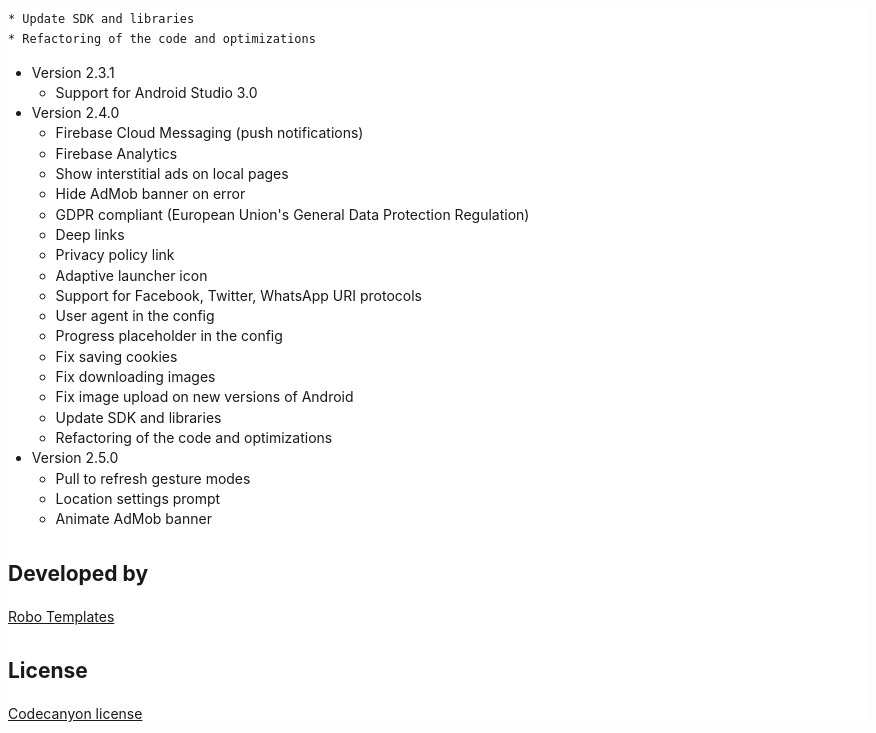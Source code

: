 	* Update SDK and libraries
	* Refactoring of the code and optimizations
* Version 2.3.1
	* Support for Android Studio 3.0
* Version 2.4.0
	* Firebase Cloud Messaging (push notifications)
	* Firebase Analytics
	* Show interstitial ads on local pages
	* Hide AdMob banner on error
	* GDPR compliant (European Union's General Data Protection Regulation)
	* Deep links
	* Privacy policy link
	* Adaptive launcher icon
	* Support for Facebook, Twitter, WhatsApp URI protocols
	* User agent in the config
	* Progress placeholder in the config
	* Fix saving cookies
	* Fix downloading images
	* Fix image upload on new versions of Android
	* Update SDK and libraries
	* Refactoring of the code and optimizations
* Version 2.5.0
	* Pull to refresh gesture modes
	* Location settings prompt
	* Animate AdMob banner


## Developed by

[Robo Templates](http://robotemplates.com/)


## License

[Codecanyon license](http://codecanyon.net/licenses/standard)
